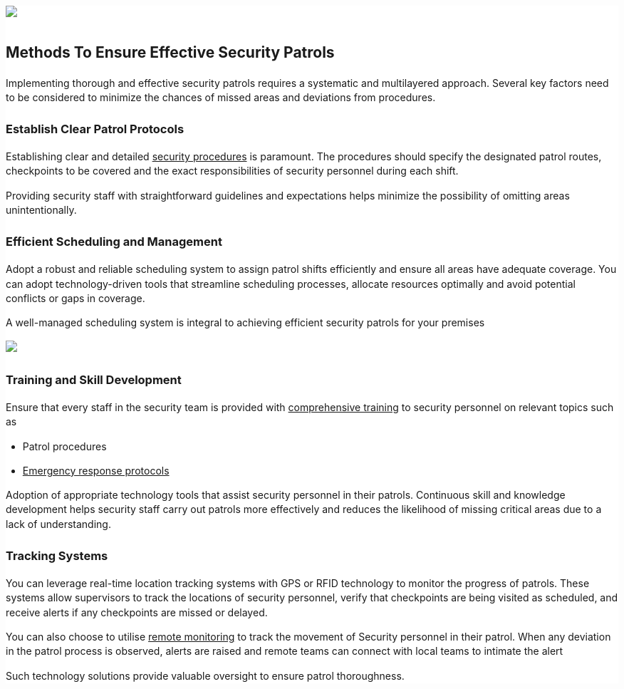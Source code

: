 ![](https://cdn.hashnode.com/res/hashnode/image/upload/v1690966768026/b3489f5c-2583-4990-b669-159d461e57e9.png)

## Methods To Ensure Effective Security Patrols

Implementing thorough and effective security patrols requires a systematic and multilayered approach. Several key factors need to be considered to minimize the chances of missed areas and deviations from procedures.

### Establish Clear Patrol Protocols

Establishing clear and detailed [security procedures](/security/planning/procedure) is paramount. The procedures should specify the designated patrol routes, checkpoints to be covered and the exact responsibilities of security personnel during each shift.

Providing security staff with straightforward guidelines and expectations helps minimize the possibility of omitting areas unintentionally.

### Efficient Scheduling and Management

Adopt a robust and reliable scheduling system to assign patrol shifts efficiently and ensure all areas have adequate coverage. You can adopt technology-driven tools that streamline scheduling processes, allocate resources optimally and avoid potential conflicts or gaps in coverage.

A well-managed scheduling system is integral to achieving efficient security patrols for your premises

![](https://cdn.hashnode.com/res/hashnode/image/upload/v1690967270069/ab1a473e-bff8-48d4-bce2-961e9084803f.png)

### **Training and Skill Development**

Ensure that every staff in the security team is provided with [comprehensive training](/security/measures/culture) to security personnel on relevant topics such as

* Patrol procedures
    
* [Emergency response protocols](https://knighthood.co/security/measures/culture#emergency-security-procedures)
    

Adoption of appropriate technology tools that assist security personnel in their patrols. Continuous skill and knowledge development helps security staff carry out patrols more effectively and reduces the likelihood of missing critical areas due to a lack of understanding.

### **Tracking Systems**

You can leverage real-time location tracking systems with GPS or RFID technology to monitor the progress of patrols. These systems allow supervisors to track the locations of security personnel, verify that checkpoints are being visited as scheduled, and receive alerts if any checkpoints are missed or delayed.

You can also choose to utilise [remote monitoring](https://blog.knighthood.co/whyremotemonitoring) to track the movement of Security personnel in their patrol. When any deviation in the patrol process is observed, alerts are raised and remote teams can connect with local teams to intimate the alert

Such technology solutions provide valuable oversight to ensure patrol thoroughness.
